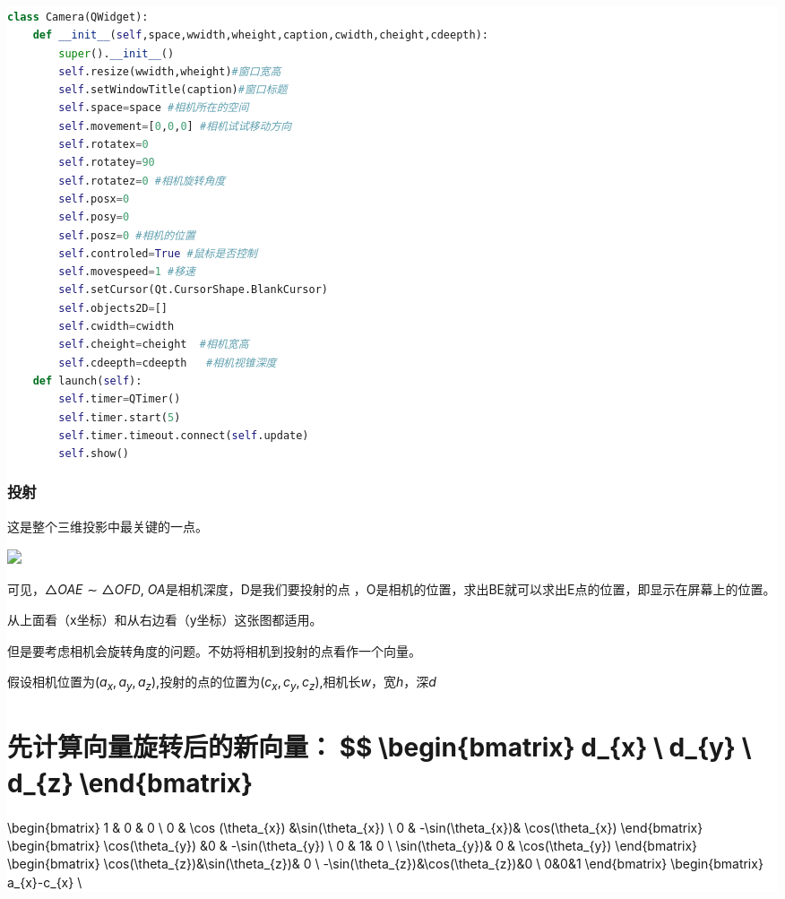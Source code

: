 ```python
class Camera(QWidget):
    def __init__(self,space,wwidth,wheight,caption,cwidth,cheight,cdeepth):
        super().__init__()
        self.resize(wwidth,wheight)#窗口宽高
        self.setWindowTitle(caption)#窗口标题
        self.space=space #相机所在的空间
        self.movement=[0,0,0] #相机试试移动方向
        self.rotatex=0
        self.rotatey=90
        self.rotatez=0 #相机旋转角度
        self.posx=0
        self.posy=0 
        self.posz=0 #相机的位置
        self.controled=True #鼠标是否控制
        self.movespeed=1 #移速
        self.setCursor(Qt.CursorShape.BlankCursor)
        self.objects2D=[]
        self.cwidth=cwidth   
        self.cheight=cheight  #相机宽高
        self.cdeepth=cdeepth   #相机视锥深度
    def launch(self):
        self.timer=QTimer()
        self.timer.start(5)
        self.timer.timeout.connect(self.update)
        self.show()
```
### 投射

这是整个三维投影中最关键的一点。

![](https://s1.imagehub.cc/images/2024/11/24/aedd57047163cacfb51e36e33511af97.png)

可见，$\triangle OAE \sim \triangle OFD$, $OA$是相机深度，D是我们要投射的点 ，O是相机的位置，求出BE就可以求出E点的位置，即显示在屏幕上的位置。

从上面看（x坐标）和从右边看（y坐标）这张图都适用。

但是要考虑相机会旋转角度的问题。不妨将相机到投射的点看作一个向量。

假设相机位置为$(a_{x},a_{y},a_{z})$,投射的点的位置为$(c_{x},c_{y},c_{z})$,相机长$w$，宽$h$，深$d$

先计算向量旋转后的新向量：
$$
\begin{bmatrix}
d_{x}  \\
d_{y}  \\ 
d_{z}
\end{bmatrix}
=
\begin{bmatrix} 
1 & 0 & 0 \\
0 & \cos (\theta_{x}) &\sin(\theta_{x}) \\
0 & -\sin(\theta_{x})& \cos(\theta_{x})
\end{bmatrix} 
\begin{bmatrix}
\cos(\theta_{y}) &0 & -\sin(\theta_{y}) \\
0 & 1& 0 \\
\sin(\theta_{y})& 0 & \cos(\theta_{y})
\end{bmatrix}
\begin{bmatrix} 
\cos(\theta_{z})&\sin(\theta_{z})& 0 \\
-\sin(\theta_{z})&\cos(\theta_{z})&0 \\
0&0&1
\end{bmatrix}
\begin{bmatrix}
a_{x}-c_{x} \\